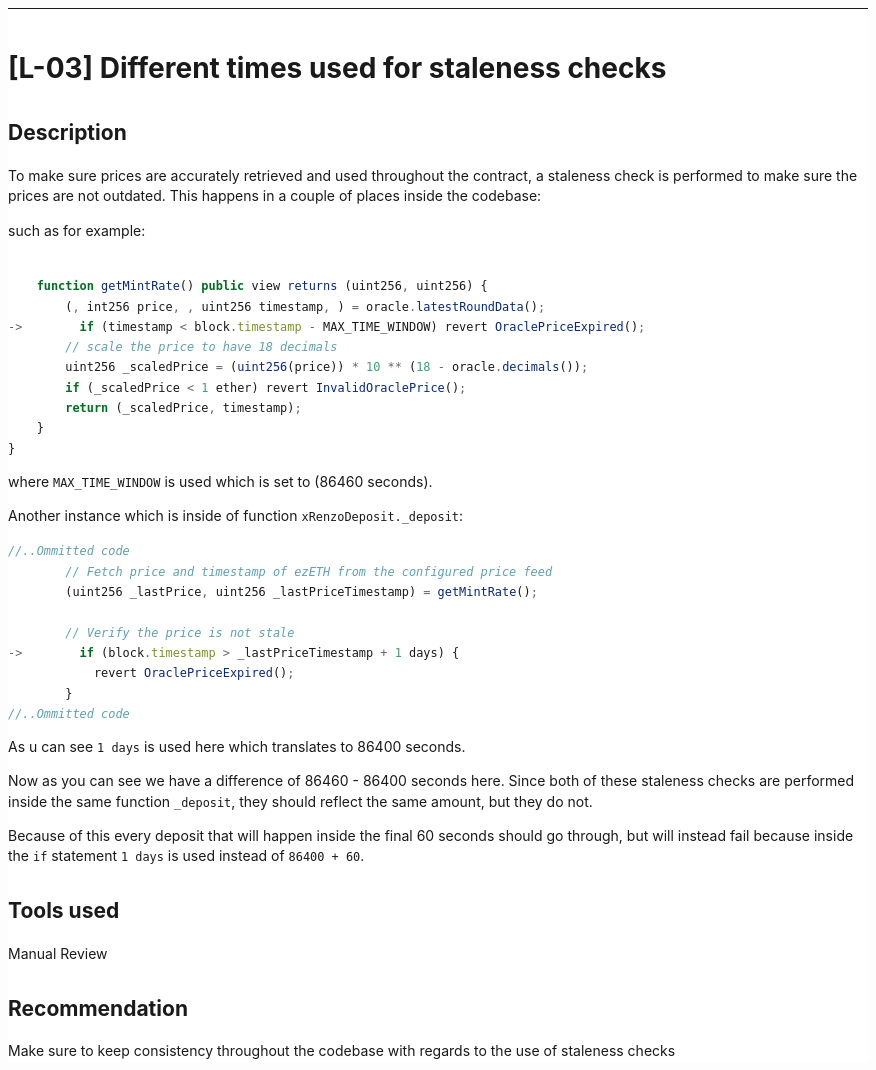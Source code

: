 ---------------
# [L-03] Different times used for staleness checks

## Description
To make sure prices are accurately retrieved and used throughout the contract, a staleness check is performed to make sure the prices are not outdated. This happens in a couple of places inside the codebase:

such as for example:
```javascript

    function getMintRate() public view returns (uint256, uint256) {
        (, int256 price, , uint256 timestamp, ) = oracle.latestRoundData();
->        if (timestamp < block.timestamp - MAX_TIME_WINDOW) revert OraclePriceExpired();
        // scale the price to have 18 decimals
        uint256 _scaledPrice = (uint256(price)) * 10 ** (18 - oracle.decimals());
        if (_scaledPrice < 1 ether) revert InvalidOraclePrice();
        return (_scaledPrice, timestamp);
    }
}
```
where `MAX_TIME_WINDOW` is used which is set to (86460 seconds). 

Another instance which is inside of function `xRenzoDeposit._deposit`:
```javascript
//..Ommitted code
        // Fetch price and timestamp of ezETH from the configured price feed
        (uint256 _lastPrice, uint256 _lastPriceTimestamp) = getMintRate();

        // Verify the price is not stale
->        if (block.timestamp > _lastPriceTimestamp + 1 days) {
            revert OraclePriceExpired();
        }
//..Ommitted code

```
As u can see `1 days` is used here which translates to 86400 seconds.

Now as you can see we have a difference of 86460 - 86400 seconds here. Since both of these staleness checks are performed inside the same function `_deposit`, they should reflect the same amount, but they do not. 

Because of this every deposit that will happen inside the final 60 seconds should go through, but will instead fail because inside the `if` statement `1 days` is used instead of `86400 + 60`.
## Tools used
Manual Review
## Recommendation
Make sure to keep consistency throughout the codebase with regards to the use of staleness checks
